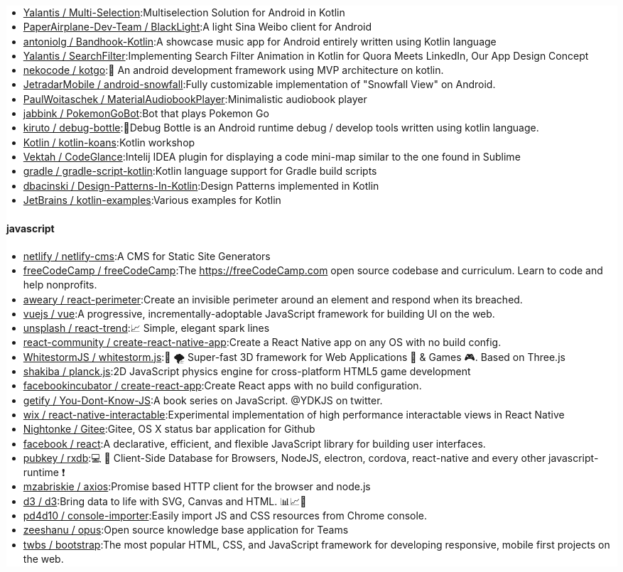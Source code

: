 * [Yalantis / Multi-Selection](https://github.com/Yalantis/Multi-Selection):Multiselection Solution for Android in Kotlin
* [PaperAirplane-Dev-Team / BlackLight](https://github.com/PaperAirplane-Dev-Team/BlackLight):A light Sina Weibo client for Android
* [antoniolg / Bandhook-Kotlin](https://github.com/antoniolg/Bandhook-Kotlin):A showcase music app for Android entirely written using Kotlin language
* [Yalantis / SearchFilter](https://github.com/Yalantis/SearchFilter):Implementing Search Filter Animation in Kotlin for Quora Meets LinkedIn, Our App Design Concept
* [nekocode / kotgo](https://github.com/nekocode/kotgo):🚀 An android development framework using MVP architecture on kotlin.
* [JetradarMobile / android-snowfall](https://github.com/JetradarMobile/android-snowfall):Fully customizable implementation of "Snowfall View" on Android.
* [PaulWoitaschek / MaterialAudiobookPlayer](https://github.com/PaulWoitaschek/MaterialAudiobookPlayer):Minimalistic audiobook player
* [jabbink / PokemonGoBot](https://github.com/jabbink/PokemonGoBot):Bot that plays Pokemon Go
* [kiruto / debug-bottle](https://github.com/kiruto/debug-bottle):🍼Debug Bottle is an Android runtime debug / develop tools written using kotlin language.
* [Kotlin / kotlin-koans](https://github.com/Kotlin/kotlin-koans):Kotlin workshop
* [Vektah / CodeGlance](https://github.com/Vektah/CodeGlance):Intelij IDEA plugin for displaying a code mini-map similar to the one found in Sublime
* [gradle / gradle-script-kotlin](https://github.com/gradle/gradle-script-kotlin):Kotlin language support for Gradle build scripts
* [dbacinski / Design-Patterns-In-Kotlin](https://github.com/dbacinski/Design-Patterns-In-Kotlin):Design Patterns implemented in Kotlin
* [JetBrains / kotlin-examples](https://github.com/JetBrains/kotlin-examples):Various examples for Kotlin

#### javascript
* [netlify / netlify-cms](https://github.com/netlify/netlify-cms):A CMS for Static Site Generators
* [freeCodeCamp / freeCodeCamp](https://github.com/freeCodeCamp/freeCodeCamp):The https://freeCodeCamp.com open source codebase and curriculum. Learn to code and help nonprofits.
* [aweary / react-perimeter](https://github.com/aweary/react-perimeter):Create an invisible perimeter around an element and respond when its breached.
* [vuejs / vue](https://github.com/vuejs/vue):A progressive, incrementally-adoptable JavaScript framework for building UI on the web.
* [unsplash / react-trend](https://github.com/unsplash/react-trend):📈 Simple, elegant spark lines
* [react-community / create-react-native-app](https://github.com/react-community/create-react-native-app):Create a React Native app on any OS with no build config.
* [WhitestormJS / whitestorm.js](https://github.com/WhitestormJS/whitestorm.js):🚀 🌪 Super-fast 3D framework for Web Applications 🥇 & Games 🎮. Based on Three.js
* [shakiba / planck.js](https://github.com/shakiba/planck.js):2D JavaScript physics engine for cross-platform HTML5 game development
* [facebookincubator / create-react-app](https://github.com/facebookincubator/create-react-app):Create React apps with no build configuration.
* [getify / You-Dont-Know-JS](https://github.com/getify/You-Dont-Know-JS):A book series on JavaScript. @YDKJS on twitter.
* [wix / react-native-interactable](https://github.com/wix/react-native-interactable):Experimental implementation of high performance interactable views in React Native
* [Nightonke / Gitee](https://github.com/Nightonke/Gitee):Gitee, OS X status bar application for Github
* [facebook / react](https://github.com/facebook/react):A declarative, efficient, and flexible JavaScript library for building user interfaces.
* [pubkey / rxdb](https://github.com/pubkey/rxdb):💻 📱 Client-Side Database for Browsers, NodeJS, electron, cordova, react-native and every other javascript-runtime ❗️
* [mzabriskie / axios](https://github.com/mzabriskie/axios):Promise based HTTP client for the browser and node.js
* [d3 / d3](https://github.com/d3/d3):Bring data to life with SVG, Canvas and HTML. 📊📈🎉
* [pd4d10 / console-importer](https://github.com/pd4d10/console-importer):Easily import JS and CSS resources from Chrome console.
* [zeeshanu / opus](https://github.com/zeeshanu/opus):Open source knowledge base application for Teams
* [twbs / bootstrap](https://github.com/twbs/bootstrap):The most popular HTML, CSS, and JavaScript framework for developing responsive, mobile first projects on the web.